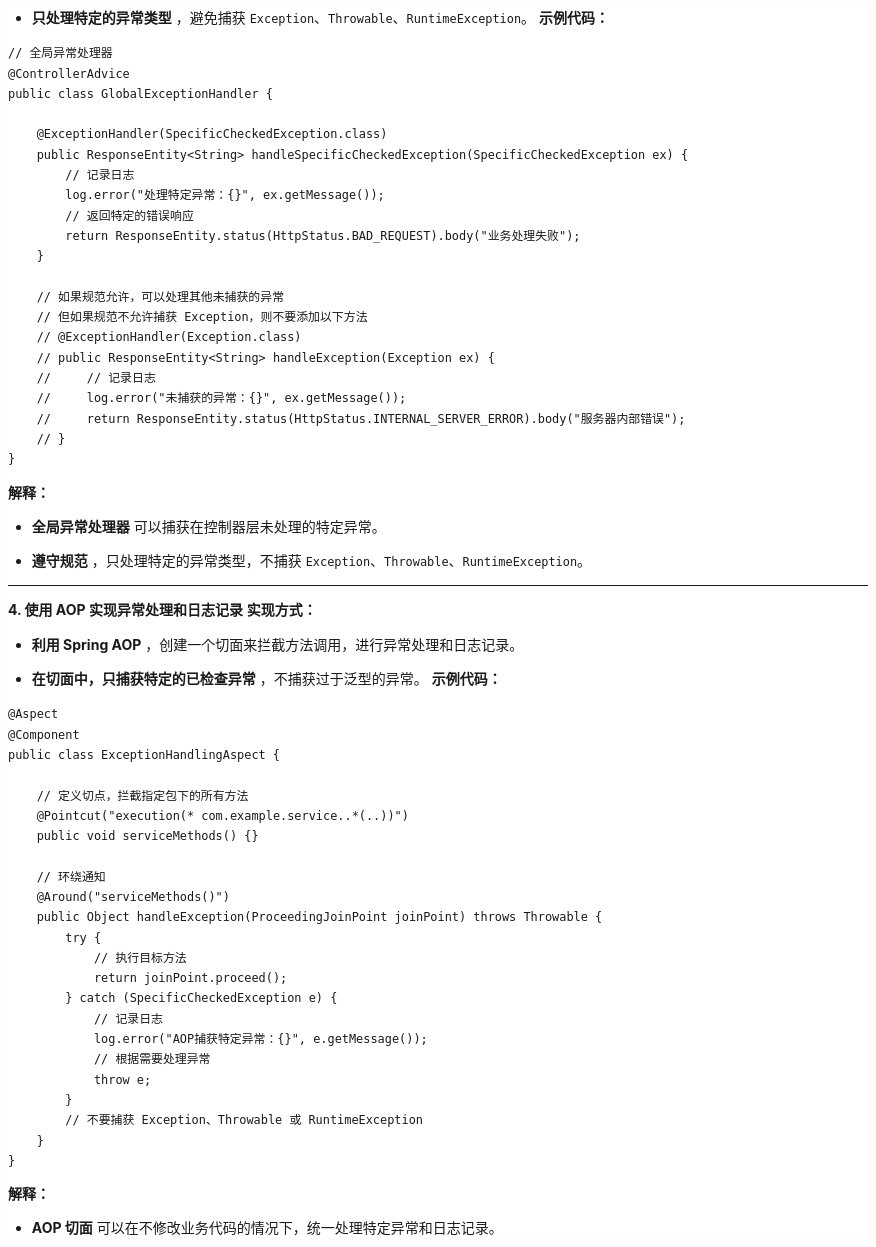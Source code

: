 - **只处理特定的异常类型** ，避免捕获 `Exception`、`Throwable`、`RuntimeException`。
**示例代码：** 

```复制代码
// 全局异常处理器
@ControllerAdvice
public class GlobalExceptionHandler {

    @ExceptionHandler(SpecificCheckedException.class)
    public ResponseEntity<String> handleSpecificCheckedException(SpecificCheckedException ex) {
        // 记录日志
        log.error("处理特定异常：{}", ex.getMessage());
        // 返回特定的错误响应
        return ResponseEntity.status(HttpStatus.BAD_REQUEST).body("业务处理失败");
    }

    // 如果规范允许，可以处理其他未捕获的异常
    // 但如果规范不允许捕获 Exception，则不要添加以下方法
    // @ExceptionHandler(Exception.class)
    // public ResponseEntity<String> handleException(Exception ex) {
    //     // 记录日志
    //     log.error("未捕获的异常：{}", ex.getMessage());
    //     return ResponseEntity.status(HttpStatus.INTERNAL_SERVER_ERROR).body("服务器内部错误");
    // }
}
```
**解释：**  
- **全局异常处理器** 可以捕获在控制器层未处理的特定异常。
 
- **遵守规范** ，只处理特定的异常类型，不捕获 `Exception`、`Throwable`、`RuntimeException`。


---

**4. 使用 AOP 实现异常处理和日志记录** **实现方式：**  
- **利用 Spring AOP** ，创建一个切面来拦截方法调用，进行异常处理和日志记录。
 
- **在切面中，只捕获特定的已检查异常** ，不捕获过于泛型的异常。
**示例代码：** 

```复制代码
@Aspect
@Component
public class ExceptionHandlingAspect {

    // 定义切点，拦截指定包下的所有方法
    @Pointcut("execution(* com.example.service..*(..))")
    public void serviceMethods() {}

    // 环绕通知
    @Around("serviceMethods()")
    public Object handleException(ProceedingJoinPoint joinPoint) throws Throwable {
        try {
            // 执行目标方法
            return joinPoint.proceed();
        } catch (SpecificCheckedException e) {
            // 记录日志
            log.error("AOP捕获特定异常：{}", e.getMessage());
            // 根据需要处理异常
            throw e;
        }
        // 不要捕获 Exception、Throwable 或 RuntimeException
    }
}
```
**解释：**  
- **AOP 切面** 可以在不修改业务代码的情况下，统一处理特定异常和日志记录。
 
